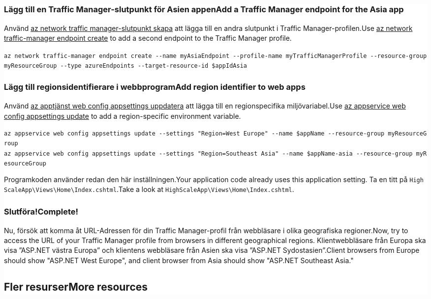 ### <a name="add-a-traffic-manager-endpoint-for-the-asia-app"></a><span data-ttu-id="d69a4-232">Lägg till en Traffic Manager-slutpunkt för Asien appen</span><span class="sxs-lookup"><span data-stu-id="d69a4-232">Add a Traffic Manager endpoint for the Asia app</span></span>
<span data-ttu-id="d69a4-233">Använd [az network traffic manager-slutpunkt skapa](https://docs.microsoft.com/cli/azure/network/traffic-manager/endpoint#create) att lägga till en andra slutpunkt i Traffic Manager-profilen.</span><span class="sxs-lookup"><span data-stu-id="d69a4-233">Use [az network traffic-manager endpoint create](https://docs.microsoft.com/cli/azure/network/traffic-manager/endpoint#create) to add a second endpoint to the Traffic Manager profile.</span></span>

```azurecli
az network traffic-manager endpoint create --name myAsiaEndpoint --profile-name myTrafficManagerProfile --resource-group myResourceGroup --type azureEndpoints --target-resource-id $appIdAsia
```

### <a name="add-region-identifier-to-web-apps"></a><span data-ttu-id="d69a4-234">Lägg till regionsidentifierare i webbprogram</span><span class="sxs-lookup"><span data-stu-id="d69a4-234">Add region identifier to web apps</span></span>
<span data-ttu-id="d69a4-235">Använd [az apptjänst web config appsettings uppdatera](https://docs.microsoft.com/cli/azure/appservice/web/config/appsettings#update) att lägga till en regionspecifika miljövariabel.</span><span class="sxs-lookup"><span data-stu-id="d69a4-235">Use [az appservice web config appsettings update](https://docs.microsoft.com/cli/azure/appservice/web/config/appsettings#update) to add a region-specific environment variable.</span></span>

```azurecli
az appservice web config appsettings update --settings "Region=West Europe" --name $appName --resource-group myResourceGroup
az appservice web config appsettings update --settings "Region=Southeast Asia" --name $appName-asia --resource-group myResourceGroup
```

<span data-ttu-id="d69a4-236">Programkoden använder redan den här inställningen.</span><span class="sxs-lookup"><span data-stu-id="d69a4-236">Your application code already uses this application setting.</span></span> <span data-ttu-id="d69a4-237">Ta en titt på `HighScaleApp\Views\Home\Index.cshtml`.</span><span class="sxs-lookup"><span data-stu-id="d69a4-237">Take a look at `HighScaleApp\Views\Home\Index.cshtml`.</span></span>

### <a name="complete"></a><span data-ttu-id="d69a4-238">Slutföra!</span><span class="sxs-lookup"><span data-stu-id="d69a4-238">Complete!</span></span>

<span data-ttu-id="d69a4-239">Nu, försök att komma åt URL-Adressen för din Traffic Manager-profil från webbläsare i olika geografiska regioner.</span><span class="sxs-lookup"><span data-stu-id="d69a4-239">Now, try to access the URL of your Traffic Manager profile from browsers in different geographical regions.</span></span> <span data-ttu-id="d69a4-240">Klientwebbläsare från Europa ska visa ”ASP.NET västra Europa” och klientens webbläsare från Asien ska visa ”ASP.NET Sydostasien”.</span><span class="sxs-lookup"><span data-stu-id="d69a4-240">Client browsers from Europe should show "ASP.NET West Europe", and client browser from Asia should show "ASP.NET Southeast Asia."</span></span>

## <a name="more-resources"></a><span data-ttu-id="d69a4-241">Fler resurser</span><span class="sxs-lookup"><span data-stu-id="d69a4-241">More resources</span></span>
